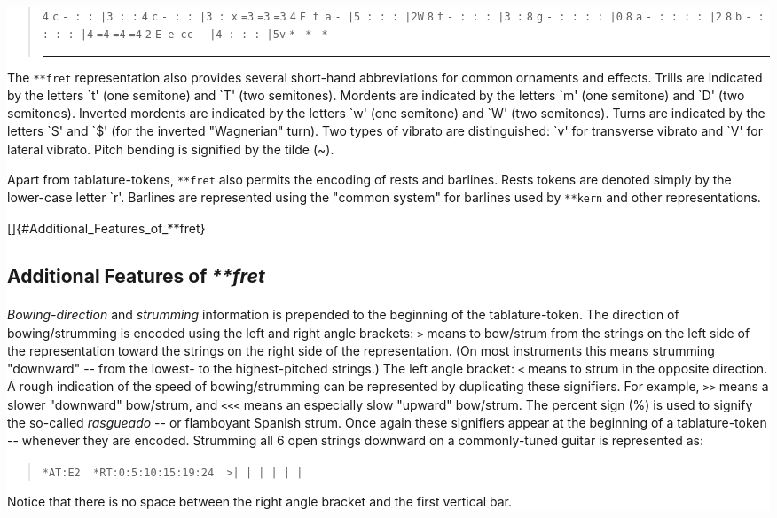>   `4`         `c`        `- : : |3 : :`
>   `4`         `c`        `- : : |3 : x`
>   `=3`        `=3`       `=3`
>   `4`         `F f a`    `- |5 : : : |2W`
>   `8`         `f`        `- : : : |3 :`
>   `8`         `g`        `- : : : : |0`
>   `8`         `a`        `- : : : : |2`
>   `8`         `b`        `- : : : : |4`
>   `=4`        `=4`       `=4`
>   `2`         `E e cc`   `- |4 : : : |5v`
>   `*-`        `*-`       `*-`
>   ----------- ---------- -----------------------------------------
>
The `**fret` representation also provides several short-hand
abbreviations for common ornaments and effects. Trills are indicated by
the letters \`t\' (one semitone) and \`T\' (two semitones). Mordents are
indicated by the letters \`m\' (one semitone) and \`D\' (two semitones).
Inverted mordents are indicated by the letters \`w\' (one semitone) and
\`W\' (two semitones). Turns are indicated by the letters \`S\' and
\`\$\' (for the inverted \"Wagnerian\" turn). Two types of vibrato are
distinguished: \`v\' for transverse vibrato and \`V\' for lateral
vibrato. Pitch bending is signified by the tilde (\~).

Apart from tablature-tokens, `**fret` also permits the encoding of rests
and barlines. Rests tokens are denoted simply by the lower-case letter
\`r\'. Barlines are represented using the \"common system\" for barlines
used by `**kern` and other representations.

[]{#Additional_Features_of_**fret}

Additional Features of *\*\*fret*
---------------------------------

*Bowing-direction* and *strumming* information is prepended to the
beginning of the tablature-token. The direction of bowing/strumming is
encoded using the left and right angle brackets: `>` means to bow/strum
from the strings on the left side of the representation toward the
strings on the right side of the representation. (On most instruments
this means strumming \"downward\" \-- from the lowest- to the
highest-pitched strings.) The left angle bracket: `<` means to strum in
the opposite direction. A rough indication of the speed of
bowing/strumming can be represented by duplicating these signifiers. For
example, `>>` means a slower \"downward\" bow/strum, and `<<<` means an
especially slow \"upward\" bow/strum. The percent sign (%) is used to
signify the so-called *rasgueado* \-- or flamboyant Spanish strum. Once
again these signifiers appear at the beginning of a tablature-token \--
whenever they are encoded. Strumming all 6 open strings downward on a
commonly-tuned guitar is represented as:

> `*AT:E2  *RT:0:5:10:15:19:24  >| | | | | |`

Notice that there is no space between the right angle bracket and the
first vertical bar.
